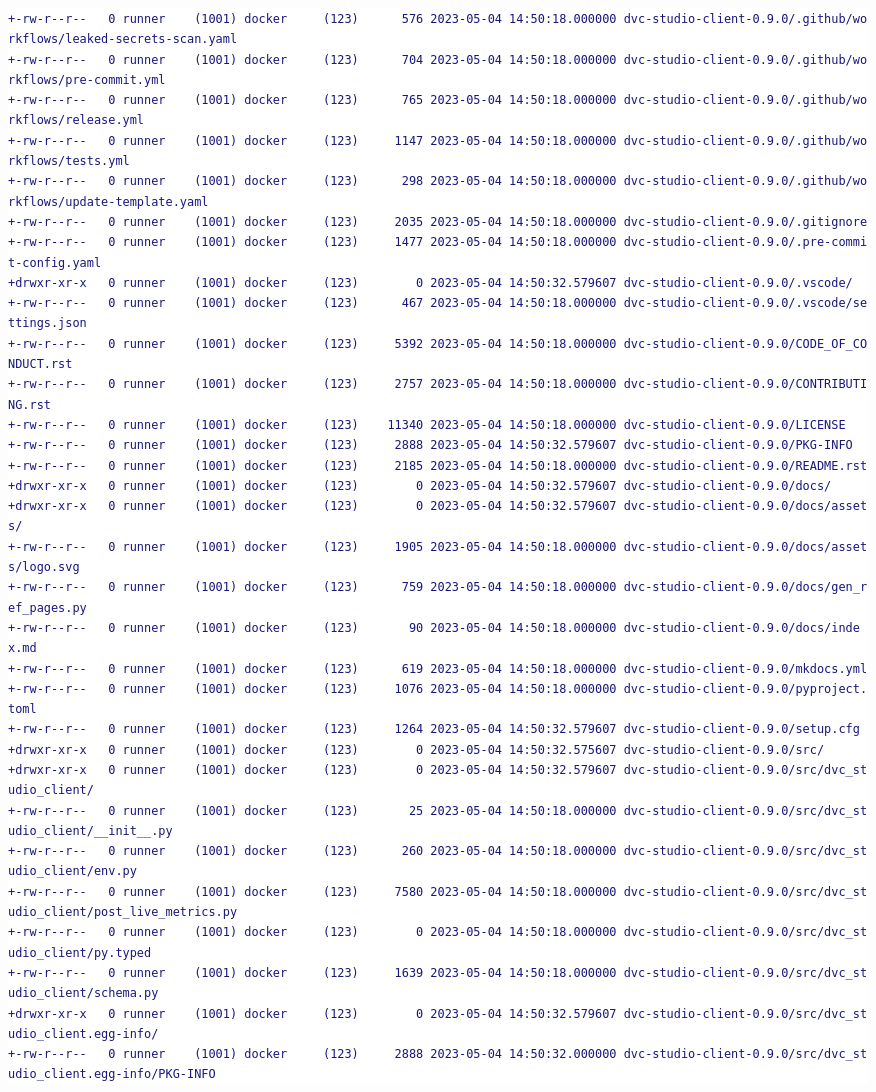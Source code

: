 ```diff
+-rw-r--r--   0 runner    (1001) docker     (123)      576 2023-05-04 14:50:18.000000 dvc-studio-client-0.9.0/.github/workflows/leaked-secrets-scan.yaml
+-rw-r--r--   0 runner    (1001) docker     (123)      704 2023-05-04 14:50:18.000000 dvc-studio-client-0.9.0/.github/workflows/pre-commit.yml
+-rw-r--r--   0 runner    (1001) docker     (123)      765 2023-05-04 14:50:18.000000 dvc-studio-client-0.9.0/.github/workflows/release.yml
+-rw-r--r--   0 runner    (1001) docker     (123)     1147 2023-05-04 14:50:18.000000 dvc-studio-client-0.9.0/.github/workflows/tests.yml
+-rw-r--r--   0 runner    (1001) docker     (123)      298 2023-05-04 14:50:18.000000 dvc-studio-client-0.9.0/.github/workflows/update-template.yaml
+-rw-r--r--   0 runner    (1001) docker     (123)     2035 2023-05-04 14:50:18.000000 dvc-studio-client-0.9.0/.gitignore
+-rw-r--r--   0 runner    (1001) docker     (123)     1477 2023-05-04 14:50:18.000000 dvc-studio-client-0.9.0/.pre-commit-config.yaml
+drwxr-xr-x   0 runner    (1001) docker     (123)        0 2023-05-04 14:50:32.579607 dvc-studio-client-0.9.0/.vscode/
+-rw-r--r--   0 runner    (1001) docker     (123)      467 2023-05-04 14:50:18.000000 dvc-studio-client-0.9.0/.vscode/settings.json
+-rw-r--r--   0 runner    (1001) docker     (123)     5392 2023-05-04 14:50:18.000000 dvc-studio-client-0.9.0/CODE_OF_CONDUCT.rst
+-rw-r--r--   0 runner    (1001) docker     (123)     2757 2023-05-04 14:50:18.000000 dvc-studio-client-0.9.0/CONTRIBUTING.rst
+-rw-r--r--   0 runner    (1001) docker     (123)    11340 2023-05-04 14:50:18.000000 dvc-studio-client-0.9.0/LICENSE
+-rw-r--r--   0 runner    (1001) docker     (123)     2888 2023-05-04 14:50:32.579607 dvc-studio-client-0.9.0/PKG-INFO
+-rw-r--r--   0 runner    (1001) docker     (123)     2185 2023-05-04 14:50:18.000000 dvc-studio-client-0.9.0/README.rst
+drwxr-xr-x   0 runner    (1001) docker     (123)        0 2023-05-04 14:50:32.579607 dvc-studio-client-0.9.0/docs/
+drwxr-xr-x   0 runner    (1001) docker     (123)        0 2023-05-04 14:50:32.579607 dvc-studio-client-0.9.0/docs/assets/
+-rw-r--r--   0 runner    (1001) docker     (123)     1905 2023-05-04 14:50:18.000000 dvc-studio-client-0.9.0/docs/assets/logo.svg
+-rw-r--r--   0 runner    (1001) docker     (123)      759 2023-05-04 14:50:18.000000 dvc-studio-client-0.9.0/docs/gen_ref_pages.py
+-rw-r--r--   0 runner    (1001) docker     (123)       90 2023-05-04 14:50:18.000000 dvc-studio-client-0.9.0/docs/index.md
+-rw-r--r--   0 runner    (1001) docker     (123)      619 2023-05-04 14:50:18.000000 dvc-studio-client-0.9.0/mkdocs.yml
+-rw-r--r--   0 runner    (1001) docker     (123)     1076 2023-05-04 14:50:18.000000 dvc-studio-client-0.9.0/pyproject.toml
+-rw-r--r--   0 runner    (1001) docker     (123)     1264 2023-05-04 14:50:32.579607 dvc-studio-client-0.9.0/setup.cfg
+drwxr-xr-x   0 runner    (1001) docker     (123)        0 2023-05-04 14:50:32.575607 dvc-studio-client-0.9.0/src/
+drwxr-xr-x   0 runner    (1001) docker     (123)        0 2023-05-04 14:50:32.579607 dvc-studio-client-0.9.0/src/dvc_studio_client/
+-rw-r--r--   0 runner    (1001) docker     (123)       25 2023-05-04 14:50:18.000000 dvc-studio-client-0.9.0/src/dvc_studio_client/__init__.py
+-rw-r--r--   0 runner    (1001) docker     (123)      260 2023-05-04 14:50:18.000000 dvc-studio-client-0.9.0/src/dvc_studio_client/env.py
+-rw-r--r--   0 runner    (1001) docker     (123)     7580 2023-05-04 14:50:18.000000 dvc-studio-client-0.9.0/src/dvc_studio_client/post_live_metrics.py
+-rw-r--r--   0 runner    (1001) docker     (123)        0 2023-05-04 14:50:18.000000 dvc-studio-client-0.9.0/src/dvc_studio_client/py.typed
+-rw-r--r--   0 runner    (1001) docker     (123)     1639 2023-05-04 14:50:18.000000 dvc-studio-client-0.9.0/src/dvc_studio_client/schema.py
+drwxr-xr-x   0 runner    (1001) docker     (123)        0 2023-05-04 14:50:32.579607 dvc-studio-client-0.9.0/src/dvc_studio_client.egg-info/
+-rw-r--r--   0 runner    (1001) docker     (123)     2888 2023-05-04 14:50:32.000000 dvc-studio-client-0.9.0/src/dvc_studio_client.egg-info/PKG-INFO
```